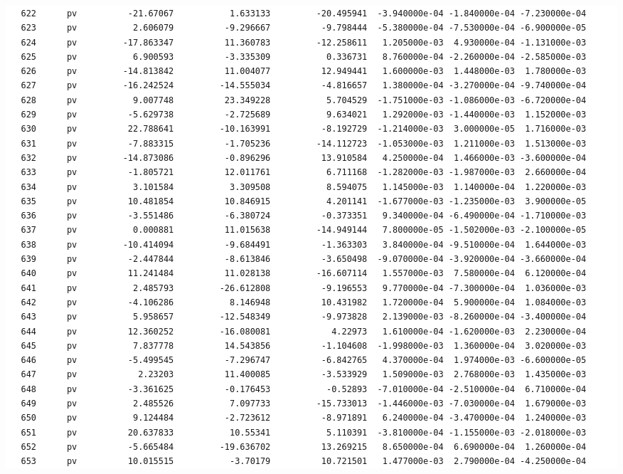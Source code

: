        622      pv          -21.67067           1.633133         -20.495941  -3.940000e-04 -1.840000e-04 -7.230000e-04
       623      pv           2.606079          -9.296667          -9.798444  -5.380000e-04 -7.530000e-04 -6.900000e-05
       624      pv         -17.863347          11.360783         -12.258611   1.205000e-03  4.930000e-04 -1.131000e-03
       625      pv           6.900593          -3.335309           0.336731   8.760000e-04 -2.260000e-04 -2.585000e-03
       626      pv         -14.813842          11.004077          12.949441   1.600000e-03  1.448000e-03  1.780000e-03
       627      pv         -16.242524         -14.555034          -4.816657   1.380000e-04 -3.270000e-04 -9.740000e-04
       628      pv           9.007748          23.349228           5.704529  -1.751000e-03 -1.086000e-03 -6.720000e-04
       629      pv          -5.629738          -2.725689           9.634021   1.292000e-03 -1.440000e-03  1.152000e-03
       630      pv          22.788641         -10.163991          -8.192729  -1.214000e-03  3.000000e-05  1.716000e-03
       631      pv          -7.883315          -1.705236         -14.112723  -1.053000e-03  1.211000e-03  1.513000e-03
       632      pv         -14.873086          -0.896296          13.910584   4.250000e-04  1.466000e-03 -3.600000e-04
       633      pv          -1.805721          12.011761           6.711168  -1.282000e-03 -1.987000e-03  2.660000e-04
       634      pv           3.101584           3.309508           8.594075   1.145000e-03  1.140000e-04  1.220000e-03
       635      pv          10.481854          10.846915           4.201141  -1.677000e-03 -1.235000e-03  3.900000e-05
       636      pv          -3.551486          -6.380724          -0.373351   9.340000e-04 -6.490000e-04 -1.710000e-03
       637      pv           0.000881          11.015638         -14.949144   7.800000e-05 -1.502000e-03 -2.100000e-05
       638      pv         -10.414094          -9.684491          -1.363303   3.840000e-04 -9.510000e-04  1.644000e-03
       639      pv          -2.447844          -8.613846          -3.650498  -9.070000e-04 -3.920000e-04 -3.660000e-04
       640      pv          11.241484          11.028138         -16.607114   1.557000e-03  7.580000e-04  6.120000e-04
       641      pv           2.485793         -26.612808          -9.196553   9.770000e-04 -7.300000e-04  1.036000e-03
       642      pv          -4.106286           8.146948          10.431982   1.720000e-04  5.900000e-04  1.084000e-03
       643      pv           5.958657         -12.548349          -9.973828   2.139000e-03 -8.260000e-04 -3.400000e-04
       644      pv          12.360252         -16.080081            4.22973   1.610000e-04 -1.620000e-03  2.230000e-04
       645      pv           7.837778          14.543856          -1.104608  -1.998000e-03  1.360000e-04  3.020000e-03
       646      pv          -5.499545          -7.296747          -6.842765   4.370000e-04  1.974000e-03 -6.600000e-05
       647      pv            2.23203          11.400085          -3.533929   1.509000e-03  2.768000e-03  1.435000e-03
       648      pv          -3.361625          -0.176453           -0.52893  -7.010000e-04 -2.510000e-04  6.710000e-04
       649      pv           2.485526           7.097733         -15.733013  -1.446000e-03 -7.030000e-04  1.679000e-03
       650      pv           9.124484          -2.723612          -8.971891   6.240000e-04 -3.470000e-04  1.240000e-03
       651      pv          20.637833           10.55341           5.110391  -3.810000e-04 -1.155000e-03 -2.018000e-03
       652      pv          -5.665484         -19.636702          13.269215   8.650000e-04  6.690000e-04  1.260000e-04
       653      pv          10.015515           -3.70179          10.721501   1.477000e-03  2.790000e-04 -4.250000e-04